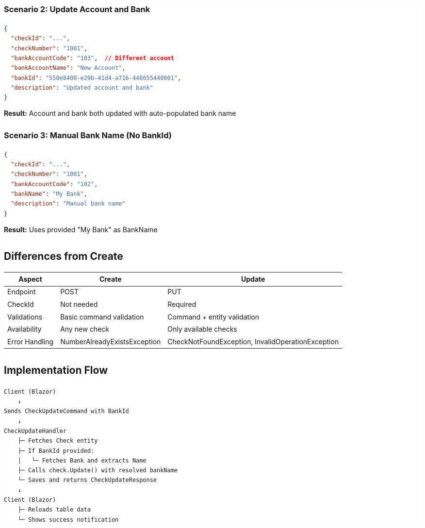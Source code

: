### Scenario 2: Update Account and Bank
```json
{
  "checkId": "...",
  "checkNumber": "1001",
  "bankAccountCode": "103",  // Different account
  "bankAccountName": "New Account",
  "bankId": "550e8400-e29b-41d4-a716-446655440001",
  "description": "Updated account and bank"
}
```
**Result:** Account and bank both updated with auto-populated bank name

### Scenario 3: Manual Bank Name (No BankId)
```json
{
  "checkId": "...",
  "checkNumber": "1001",
  "bankAccountCode": "102",
  "bankName": "My Bank",
  "description": "Manual bank name"
}
```
**Result:** Uses provided "My Bank" as BankName

## Differences from Create

| Aspect | Create | Update |
|--------|--------|--------|
| Endpoint | POST | PUT |
| CheckId | Not needed | Required |
| Validations | Basic command validation | Command + entity validation |
| Availability | Any new check | Only available checks |
| Error Handling | NumberAlreadyExistsException | CheckNotFoundException, InvalidOperationException |

## Implementation Flow

```
Client (Blazor)
    ↓
Sends CheckUpdateCommand with BankId
    ↓
CheckUpdateHandler
    ├─ Fetches Check entity
    ├─ If BankId provided:
    │   └─ Fetches Bank and extracts Name
    ├─ Calls check.Update() with resolved bankName
    └─ Saves and returns CheckUpdateResponse
    ↓
Client (Blazor)
    ├─ Reloads table data
    └─ Shows success notification
```
